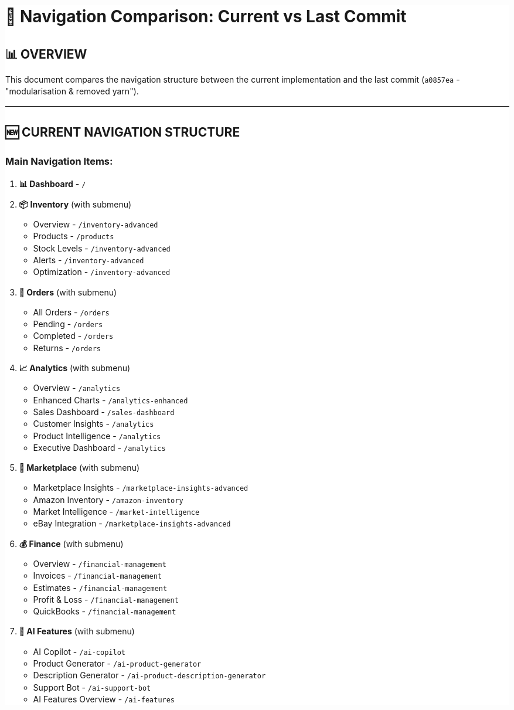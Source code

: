 # 🔄 Navigation Comparison: Current vs Last Commit

## 📊 **OVERVIEW**

This document compares the navigation structure between the current implementation and the last commit (`a0857ea` - "modularisation & removed yarn").

---

## 🆕 **CURRENT NAVIGATION STRUCTURE**

### **Main Navigation Items:**

1. **📊 Dashboard** - `/`
2. **📦 Inventory** (with submenu)
   - Overview - `/inventory-advanced`
   - Products - `/products`
   - Stock Levels - `/inventory-advanced`
   - Alerts - `/inventory-advanced`
   - Optimization - `/inventory-advanced`

3. **🛒 Orders** (with submenu)
   - All Orders - `/orders`
   - Pending - `/orders`
   - Completed - `/orders`
   - Returns - `/orders`

4. **📈 Analytics** (with submenu)
   - Overview - `/analytics`
   - Enhanced Charts - `/analytics-enhanced`
   - Sales Dashboard - `/sales-dashboard`
   - Customer Insights - `/analytics`
   - Product Intelligence - `/analytics`
   - Executive Dashboard - `/analytics`

5. **🏪 Marketplace** (with submenu)
   - Marketplace Insights - `/marketplace-insights-advanced`
   - Amazon Inventory - `/amazon-inventory`
   - Market Intelligence - `/market-intelligence`
   - eBay Integration - `/marketplace-insights-advanced`

6. **💰 Finance** (with submenu)
   - Overview - `/financial-management`
   - Invoices - `/financial-management`
   - Estimates - `/financial-management`
   - Profit & Loss - `/financial-management`
   - QuickBooks - `/financial-management`

7. **🤖 AI Features** (with submenu)
   - AI Copilot - `/ai-copilot`
   - Product Generator - `/ai-product-generator`
   - Description Generator - `/ai-product-description-generator`
   - Support Bot - `/ai-support-bot`
   - AI Features Overview - `/ai-features`
